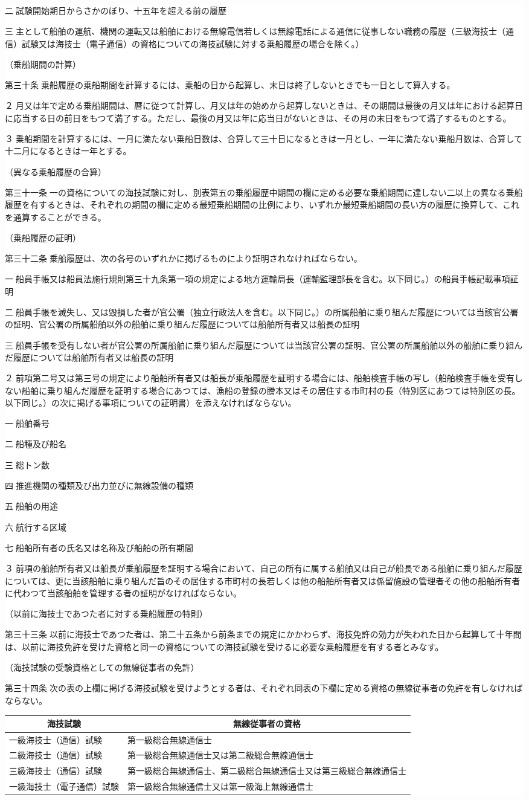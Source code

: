 二 試験開始期日からさかのぼり、十五年を超える前の履歴

三 主として船舶の運航、機関の運転又は船舶における無線電信若しくは無線電話による通信に従事しない職務の履歴（三級海技士（通信）試験又は海技士（電子通信）の資格についての海技試験に対する乗船履歴の場合を除く。）

（乗船期間の計算）

第三十条 乗船履歴の乗船期間を計算するには、乗船の日から起算し、末日は終了しないときでも一日として算入する。

２ 月又は年で定める乗船期間は、暦に従つて計算し、月又は年の始めから起算しないときは、その期間は最後の月又は年における起算日に応当する日の前日をもつて満了する。ただし、最後の月又は年に応当日がないときは、その月の末日をもつて満了するものとする。

３ 乗船期間を計算するには、一月に満たない乗船日数は、合算して三十日になるときは一月とし、一年に満たない乗船月数は、合算して十二月になるときは一年とする。

（異なる乗船履歴の合算）

第三十一条 一の資格についての海技試験に対し、別表第五の乗船履歴中期間の欄に定める必要な乗船期間に達しない二以上の異なる乗船履歴を有するときは、それぞれの期間の欄に定める最短乗船期間の比例により、いずれか最短乗船期間の長い方の履歴に換算して、これを通算することができる。

（乗船履歴の証明）

第三十二条 乗船履歴は、次の各号のいずれかに掲げるものにより証明されなければならない。

一 船員手帳又は船員法施行規則第三十九条第一項の規定による地方運輸局長（運輸監理部長を含む。以下同じ。）の船員手帳記載事項証明

二 船員手帳を滅失し、又は毀損した者が官公署（独立行政法人を含む。以下同じ。）の所属船舶に乗り組んだ履歴については当該官公署の証明、官公署の所属船舶以外の船舶に乗り組んだ履歴については船舶所有者又は船長の証明

三 船員手帳を受有しない者が官公署の所属船舶に乗り組んだ履歴については当該官公署の証明、官公署の所属船舶以外の船舶に乗り組んだ履歴については船舶所有者又は船長の証明

２ 前項第二号又は第三号の規定により船舶所有者又は船長が乗船履歴を証明する場合には、船舶検査手帳の写し（船舶検査手帳を受有しない船舶に乗り組んだ履歴を証明する場合にあつては、漁船の登録の謄本又はその居住する市町村の長（特別区にあつては特別区の長。以下同じ。）の次に掲げる事項についての証明書）を添えなければならない。

一 船舶番号

二 船種及び船名

三 総トン数

四 推進機関の種類及び出力並びに無線設備の種類

五 船舶の用途

六 航行する区域

七 船舶所有者の氏名又は名称及び船舶の所有期間

３ 前項の船舶所有者又は船長が乗船履歴を証明する場合において、自己の所有に属する船舶又は自己が船長である船舶に乗り組んだ履歴については、更に当該船舶に乗り組んだ旨のその居住する市町村の長若しくは他の船舶所有者又は係留施設の管理者その他の船舶所有者に代わつて当該船舶を管理する者の証明がなければならない。

（以前に海技士であつた者に対する乗船履歴の特則）

第三十三条 以前に海技士であつた者は、第二十五条から前条までの規定にかかわらず、海技免許の効力が失われた日から起算して十年間は、以前に海技免許を受けた資格と同一の資格についての海技試験を受けるに必要な乗船履歴を有する者とみなす。

（海技試験の受験資格としての無線従事者の免許）

第三十四条 次の表の上欄に掲げる海技試験を受けようとする者は、それぞれ同表の下欄に定める資格の無線従事者の免許を有しなければならない。

海技試験 | 無線従事者の資格  
---|---  
一級海技士（通信）試験 | 第一級総合無線通信士  
二級海技士（通信）試験 | 第一級総合無線通信士又は第二級総合無線通信士  
三級海技士（通信）試験 | 第一級総合無線通信士、第二級総合無線通信士又は第三級総合無線通信士  
一級海技士（電子通信）試験 | 第一級総合無線通信士又は第一級海上無線通信士  
